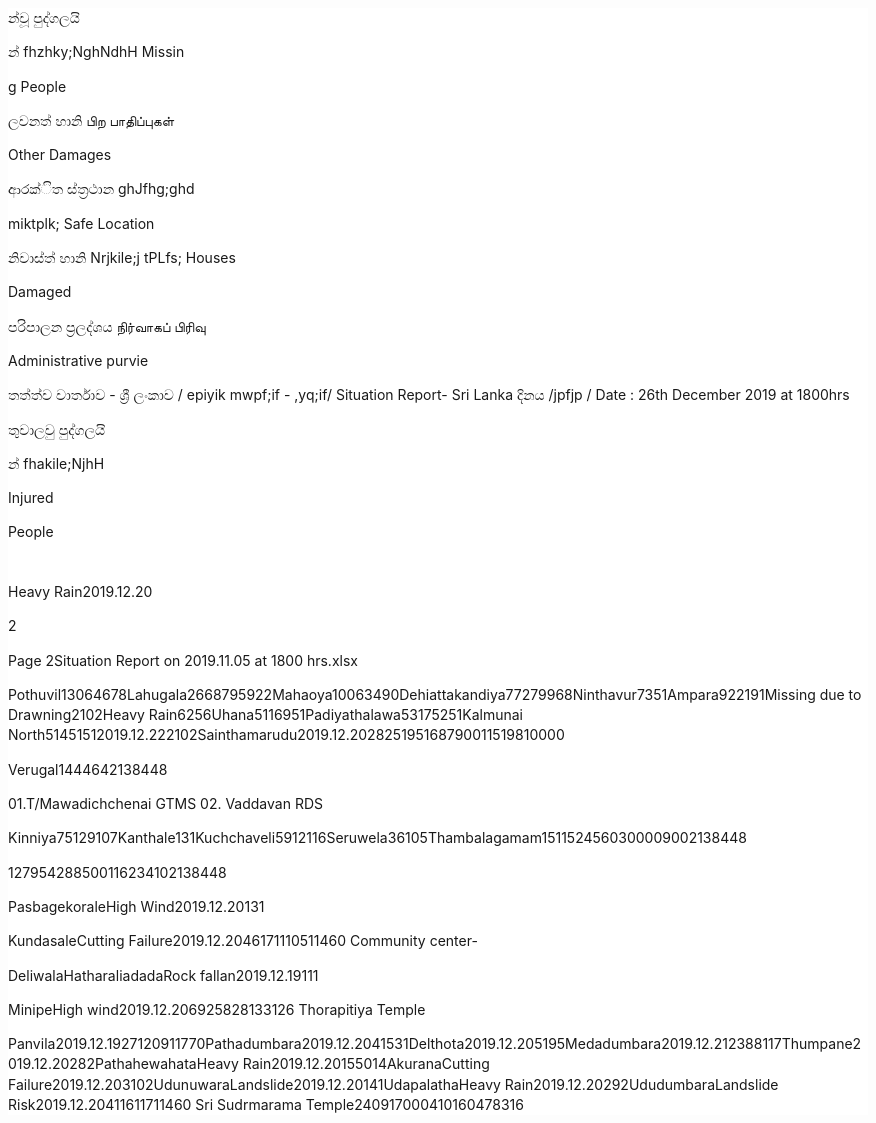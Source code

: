 න්වූ පුද්ගලයි

න් fhzhky;NghNdhH Missin

g People

ලවනත් හානි பிற பாதிப்புகள்

Other Damages

ආරක්ිත ස්ත්‍රථාන ghJfhg;ghd

miktplk; Safe Location

නිවාස්ත්‍ හානි Nrjkile;j tPLfs; Houses

Damaged

පරිපාලන ප්‍රලද්ශය நிர்வாகப் பிரிவு

Administrative purvie

තත්ත්ව වාර්තාව - ශ්‍රී ලංකාව / epiyik mwpf;if - ,yq;if/ Situation Report- Sri Lanka දිනය /jpfjp / Date : 26th December 2019 at 1800hrs

තුවාලවු පුද්ගලයි

න් fhakile;NjhH

Injured

People

#

Heavy Rain2019.12.20

2

Page 2Situation Report on 2019.11.05 at 1800 hrs.xlsx

Pothuvil13064678Lahugala2668795922Mahaoya10063490Dehiattakandiya77279968Ninthavur7351Ampara922191Missing due to Drawning2102Heavy Rain6256Uhana5116951Padiyathalawa53175251Kalmunai North51451512019.12.222102Sainthamarudu2019.12.202825195168790011519810000

Verugal1444642138448

01.T/Mawadichchenai GTMS 02. Vaddavan RDS

Kinniya75129107Kanthale131Kuchchaveli5912116Seruwela36105Thambalagamam1511524560300009002138448

127954288500116234102138448

PasbagekoraleHigh Wind2019.12.20131

KundasaleCutting Failure2019.12.2046171110511460 Community center-

DeliwalaHatharaliadadaRock fallan2019.12.19111

MinipeHigh wind2019.12.206925828133126 Thorapitiya Temple

Panvila2019.12.1927120911770Pathadumbara2019.12.2041531Delthota2019.12.205195Medadumbara2019.12.212388117Thumpane2019.12.20282PathahewahataHeavy Rain2019.12.20155014AkuranaCutting Failure2019.12.203102UdunuwaraLandslide2019.12.20141UdapalathaHeavy Rain2019.12.20292UdudumbaraLandslide Risk2019.12.20411611711460 Sri Sudrmarama Temple240917000410160478316

